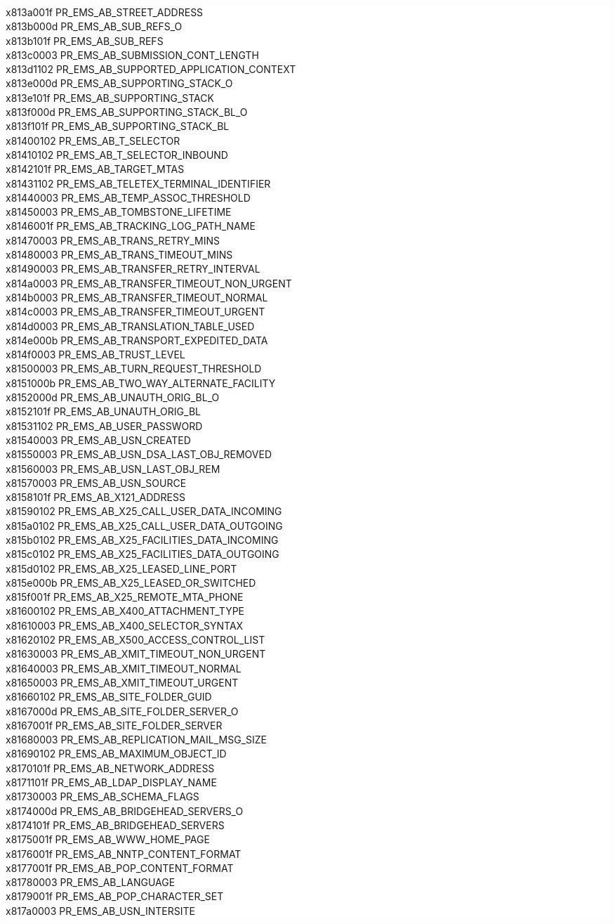 x813a001f  PR_EMS_AB_STREET_ADDRESS  
x813b000d  PR_EMS_AB_SUB_REFS_O  
x813b101f  PR_EMS_AB_SUB_REFS  
x813c0003  PR_EMS_AB_SUBMISSION_CONT_LENGTH  
x813d1102  PR_EMS_AB_SUPPORTED_APPLICATION_CONTEXT  
x813e000d  PR_EMS_AB_SUPPORTING_STACK_O  
x813e101f  PR_EMS_AB_SUPPORTING_STACK  
x813f000d  PR_EMS_AB_SUPPORTING_STACK_BL_O  
x813f101f  PR_EMS_AB_SUPPORTING_STACK_BL  
x81400102  PR_EMS_AB_T_SELECTOR  
x81410102  PR_EMS_AB_T_SELECTOR_INBOUND  
x8142101f  PR_EMS_AB_TARGET_MTAS  
x81431102  PR_EMS_AB_TELETEX_TERMINAL_IDENTIFIER  
x81440003  PR_EMS_AB_TEMP_ASSOC_THRESHOLD  
x81450003  PR_EMS_AB_TOMBSTONE_LIFETIME  
x8146001f  PR_EMS_AB_TRACKING_LOG_PATH_NAME  
x81470003  PR_EMS_AB_TRANS_RETRY_MINS  
x81480003  PR_EMS_AB_TRANS_TIMEOUT_MINS  
x81490003  PR_EMS_AB_TRANSFER_RETRY_INTERVAL  
x814a0003  PR_EMS_AB_TRANSFER_TIMEOUT_NON_URGENT  
x814b0003  PR_EMS_AB_TRANSFER_TIMEOUT_NORMAL  
x814c0003  PR_EMS_AB_TRANSFER_TIMEOUT_URGENT  
x814d0003  PR_EMS_AB_TRANSLATION_TABLE_USED  
x814e000b  PR_EMS_AB_TRANSPORT_EXPEDITED_DATA  
x814f0003  PR_EMS_AB_TRUST_LEVEL  
x81500003  PR_EMS_AB_TURN_REQUEST_THRESHOLD  
x8151000b  PR_EMS_AB_TWO_WAY_ALTERNATE_FACILITY  
x8152000d  PR_EMS_AB_UNAUTH_ORIG_BL_O  
x8152101f  PR_EMS_AB_UNAUTH_ORIG_BL  
x81531102  PR_EMS_AB_USER_PASSWORD  
x81540003  PR_EMS_AB_USN_CREATED  
x81550003  PR_EMS_AB_USN_DSA_LAST_OBJ_REMOVED  
x81560003  PR_EMS_AB_USN_LAST_OBJ_REM  
x81570003  PR_EMS_AB_USN_SOURCE  
x8158101f  PR_EMS_AB_X121_ADDRESS  
x81590102  PR_EMS_AB_X25_CALL_USER_DATA_INCOMING  
x815a0102  PR_EMS_AB_X25_CALL_USER_DATA_OUTGOING  
x815b0102  PR_EMS_AB_X25_FACILITIES_DATA_INCOMING  
x815c0102  PR_EMS_AB_X25_FACILITIES_DATA_OUTGOING  
x815d0102  PR_EMS_AB_X25_LEASED_LINE_PORT  
x815e000b  PR_EMS_AB_X25_LEASED_OR_SWITCHED  
x815f001f  PR_EMS_AB_X25_REMOTE_MTA_PHONE  
x81600102  PR_EMS_AB_X400_ATTACHMENT_TYPE  
x81610003  PR_EMS_AB_X400_SELECTOR_SYNTAX  
x81620102  PR_EMS_AB_X500_ACCESS_CONTROL_LIST  
x81630003  PR_EMS_AB_XMIT_TIMEOUT_NON_URGENT  
x81640003  PR_EMS_AB_XMIT_TIMEOUT_NORMAL  
x81650003  PR_EMS_AB_XMIT_TIMEOUT_URGENT  
x81660102  PR_EMS_AB_SITE_FOLDER_GUID  
x8167000d  PR_EMS_AB_SITE_FOLDER_SERVER_O  
x8167001f  PR_EMS_AB_SITE_FOLDER_SERVER  
x81680003  PR_EMS_AB_REPLICATION_MAIL_MSG_SIZE  
x81690102  PR_EMS_AB_MAXIMUM_OBJECT_ID  
x8170101f  PR_EMS_AB_NETWORK_ADDRESS  
x8171101f  PR_EMS_AB_LDAP_DISPLAY_NAME  
x81730003  PR_EMS_AB_SCHEMA_FLAGS  
x8174000d  PR_EMS_AB_BRIDGEHEAD_SERVERS_O  
x8174101f  PR_EMS_AB_BRIDGEHEAD_SERVERS  
x8175001f  PR_EMS_AB_WWW_HOME_PAGE  
x8176001f  PR_EMS_AB_NNTP_CONTENT_FORMAT  
x8177001f  PR_EMS_AB_POP_CONTENT_FORMAT  
x81780003  PR_EMS_AB_LANGUAGE  
x8179001f  PR_EMS_AB_POP_CHARACTER_SET  
x817a0003  PR_EMS_AB_USN_INTERSITE  